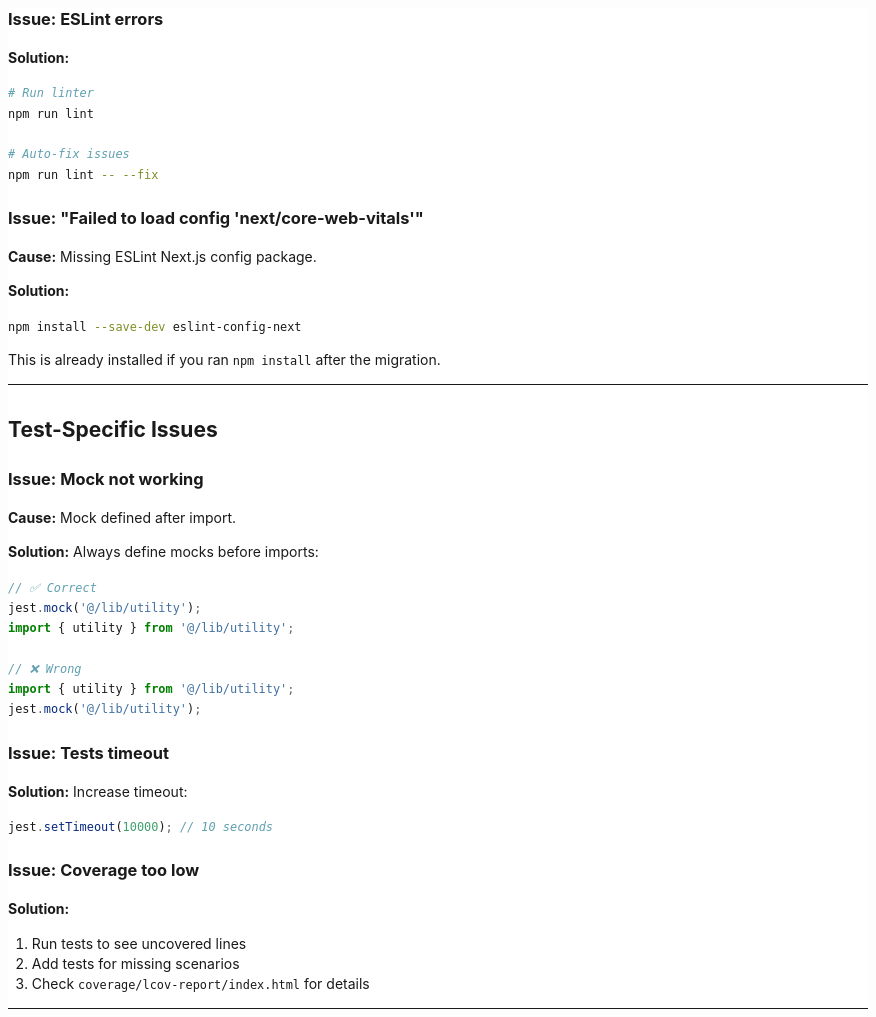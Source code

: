 ### Issue: ESLint errors

**Solution:**
```bash
# Run linter
npm run lint

# Auto-fix issues
npm run lint -- --fix
```

### Issue: "Failed to load config 'next/core-web-vitals'"

**Cause:** Missing ESLint Next.js config package.

**Solution:**
```bash
npm install --save-dev eslint-config-next
```

This is already installed if you ran `npm install` after the migration.

---

## Test-Specific Issues

### Issue: Mock not working

**Cause:** Mock defined after import.

**Solution:** Always define mocks before imports:
```typescript
// ✅ Correct
jest.mock('@/lib/utility');
import { utility } from '@/lib/utility';

// ❌ Wrong
import { utility } from '@/lib/utility';
jest.mock('@/lib/utility');
```

### Issue: Tests timeout

**Solution:** Increase timeout:
```typescript
jest.setTimeout(10000); // 10 seconds
```

### Issue: Coverage too low

**Solution:**
1. Run tests to see uncovered lines
2. Add tests for missing scenarios
3. Check `coverage/lcov-report/index.html` for details

---